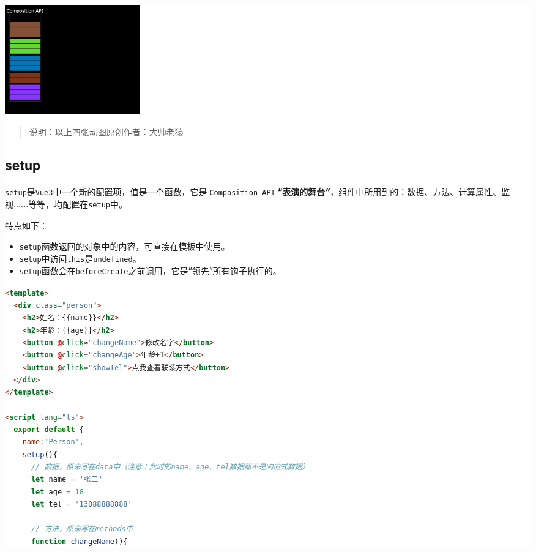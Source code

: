 <img style="display: inline-block;" src="./assets/1696662256560-7239b9f9-a770-43c1-9386-6cc12ef1e9c0.gif" alt="" width="220" />

> 说明：以上四张动图原创作者：大帅老猿

## setup

`setup`是`Vue3`中一个新的配置项，值是一个函数，它是 `Composition API` **“表演的舞台**_**”**_，组件中所用到的：数据、方法、计算属性、监视......等等，均配置在`setup`中。

特点如下：

- `setup`函数返回的对象中的内容，可直接在模板中使用。
- `setup`中访问`this`是`undefined`。
- `setup`函数会在`beforeCreate`之前调用，它是“领先”所有钩子执行的。

```html
<template>
  <div class="person">
    <h2>姓名：{{name}}</h2>
    <h2>年龄：{{age}}</h2>
    <button @click="changeName">修改名字</button>
    <button @click="changeAge">年龄+1</button>
    <button @click="showTel">点我查看联系方式</button>
  </div>
</template>

<script lang="ts">
  export default {
    name:'Person',
    setup(){
      // 数据，原来写在data中（注意：此时的name、age、tel数据都不是响应式数据）
      let name = '张三'
      let age = 18
      let tel = '13888888888'

      // 方法，原来写在methods中
      function changeName(){
```